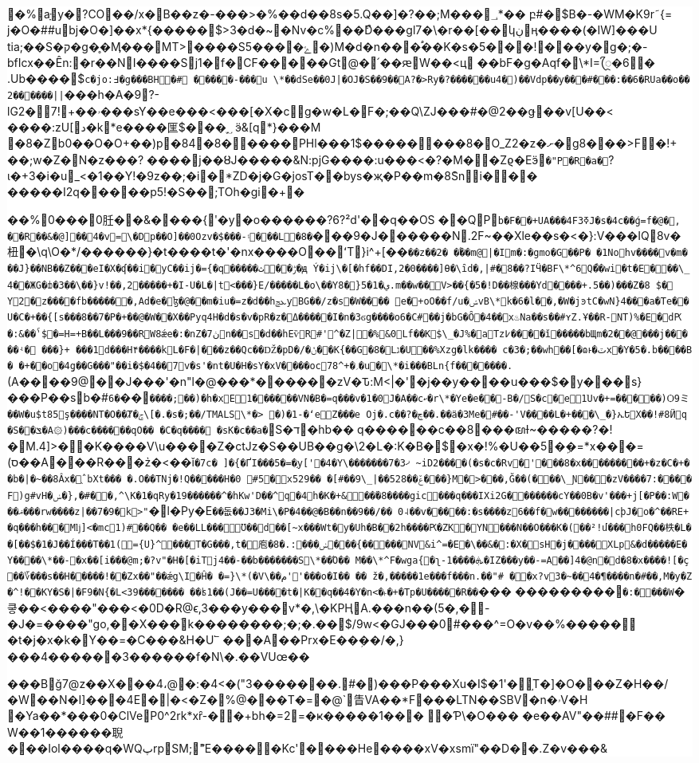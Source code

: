 �%aָ݀y�?CO��/x�B��z�-���>�%��d��8s�5.Q��]�?��;M���؀\*�� բ#�$B�-�WM�K9r˜{= j�O�##ubj�O�]��x\*{�����$>3�d�~�Nv�c%�� ޯD� ��gl7�\� r��[��կڹӊ����(�IW]���U tia;��S�ק�g�̥�Ӎ���MT>����Sۓ����5�)M�d�n���֠��K�s�5���!���y�g�;�-bfIcx��Ên:�r��NI����Sj1�f�CF��� ��Gt@�՛��ԙW��<ц ��bF�g�Aqf�\*I=ꨴ�6�
.Ub����$`c�jo:߃�g���BH͐�# �����-���u
\*��dSe��0J|�OJ�S��9��A?�>Ry�?������u4�)�� Vdp��y���#���:��6�RUa��o��2������||`���h�A�9?-lG2�7!+��ۥ���sY��e���<���[�X�cg�w�L�F�;��Q\ZJ���#�@2��ǥ��v[U��<
����:zU[د�k\*e����匩$���؁ 
ӭ&[q\*}���M �8�Zb0��O�O+��)p�84�8�����PHl���1$��� �����8�O\_Z2�z�ށ�g8���>F�!+ ��;w�Z�N�z���?
����j��ȣJ�����&N:pjG����:u���<�?�M��Zϱ�Eӭ`�"P�R�a�`?ι�+3�i�u\_<�1��Y!�9z��;�i�\*ZD�j�G�josT��bys�җ�P��m�8݊Sn  i���
�����I2q�����p5!�S��;TOh�gi�+�
 
 ��%0���0䏕��&����{ʹ�y�o������?6?²d'��q��OS
��QP`b�F ��+UA���4F3ߧJ�s�4c��ǵ=f�@ �,��R��&�@]��4�v=\�Dp��O]��0Ozv�$���-۽���L�8�`���9�J������N.2F~��Xle��s�<�}:V���IQ8v�杻�\q\O�\*/������}�t����t�'�nx����O��ʻT}i^+[��`��z��2� �֠��m@|�Im�:�gmo�G��P� �1Nohv����v�m���J}��NB��Z���eI�X�ʠ��i�yC��ij�={�q�����ث��ݱ�ԭ
Ý�ij\�[�hf��DI,2�0�� ��]Ɵ�\ȋd�,|#�8��?IӴ�BF\*^6Q�֩�wi�t�E���\_4��ЖG�ȸ�3��\��}v!��,2�����+�I-U�L�|t<���}E/�����L�o\��Yي�1�5{�8.m��w��V>��{�5�!D��楾���Yd����+.5��)���Z� ޸�$ 8Y2�z����fb������,Ad�e�ɮ�@��m�iu�=z�d��hܥݘyBG��/z�s�W���� e�+oO��f/u�ݾvB\*k�6�l��,�W�jͽtC�wN}4���a�Te��U�C�+��{[s���8��7�P�+��@�W��X��Ρyq4H�d�s�v�pR�z�Δ�����I�n�3ϭg����o6�C#��j�bG�Ȏ�4��x♨Na��s��#ʏZ.Ұ��R-NТ)%�E�dԖ�:&��ˁ$�=H=+B��L���9��RW8ǽe�:�nZ�ڽ7n��s�d��hEѷR#'^�Z|�%&0Lf��K$\_�J%�aTz߇����ǐ�����bЩm�2��@���j�����ʵ� ���}+
���1d���H۴����kL�F �|���z��Qc��Ǆ�pD�/�ݩ��K{��G�8�Lג�U��%Xzg�lk���� c�3�;��wh��[�ɷͱ�ٽx�Y�5 �.b����B� �+��o�4ܱg��G���"��i�$�4��7v�s'�nt�U�H�sY�xV����oc78^+�؍�u�\*�i���BLn{f�������.`(A����9@��J���'�n"l�\ @���\*�\�����zV�Ԏ:M<|�'�j��y����ս��� $�y���s}���P��sb�#׎��`�6����;��)�h�xE1������VN�B�=q���v�1�0J�A��cކ�r\*�Ye�e��-B�/S�c�e1ׁUv�+=�����)Ѻ9ミ��W�u$t85ş����NT�О��Ⱦ�ݘ\[�.�s�;��/TMALS\*�>
�)�1-�ʻeZ���e Oj�.c��?�چ��.��ӓ�3Me�#��-'V����L�+���\_�}ኤԵX��!#8 Ӥq�S��ݏ�A۞)���c������qO�� �C�q���� �sK�c��a�`S�ד�hb�� q������c��8���ꦩƗ~�����?�!�M.4]>��K����V\u����Z�ctJz�S��UB��g�\2�L�:K�B�$�x�!%�U��5�ܹ�=\*x���=(ס��A���R���z҅�<��ǐ`�7c� ]�{�ҐI�� �5�=�֣y['�4�Y\�������7�3ޚ ~iD2����(�s�c�Rv�'���8� x���������+�z�C�+��b�|�~��8Âx�֭ˆbXt���
�.O��TNj�!Q�����H�0
#5�x529�� �[#��9\_ |��528��ݞ���}M�>���, Ğ��(���\_Ɲ���zV����7:����F)g#vH�ݭ�},�#��,^\K�1�qRy�19������ ^�hKw'D��^q�޶4h�K�+&��ٛ�8����gic���q�ֹ��IXi2G�������cY��0B�v'���+j[ �P��:W���ޣ���rw����z|��7�9�k>"`�l�Py�E`��돖��J3�Mi\�P�4��@�B��n��9��/�� 0˨��v�����:�s����z6��f�w��������|cþJ�񴊳o�^��RE+�q���h���Mǉ]<�mc1)#��Q�� �e��LL���Ʊ��d��[~x���Wt�y�Uh�B��2h����Ԗ�ZK͍�YN���N��O���K�(��²!մ���h0FQ��柣�L��[��$�1�J��Í���T��1(={U}^���T�G���,t�庖�8�.:���ݭ���{�����NV&i^=�E�\��&�:�X�sH�j����XLp&�d�����E�Y����\*��-�x��[i���@m;�?v"�H�[�iTj4��-��b�������S\*��Ό��
M��\*^F�wga{�ʅ-ܞ����1�IZ���y�� -=A��]4�@n�d�8�x����![�ç ⫕��؆���s��H�����!��Zx��"��ǽg\I�Ĥ� �=}\*(�V\��م''���o�I��
��
ž�,�����1e���f���n.��"# ��x?v3�~��4�¶����n�#��,M�y�Z�^!��KY�S�|�F9�N{�L<39������� ��ʪ1��(J��=U����t�|K��q��4�Y�n<�˫�+�Tp�U�����R��`��� ���������`�:����W`�킇��<����"���<�0D�R@ϵ,3���y���v\*�,\�KPҢA.���n��(5�,�-�J�=����"go,��X���ۛk��������;�;�.��$/9w<�GJ���0#���^=O�v��%�����
�t�j�x�k�Y��=�C���&H�U՟ ���A��Prx�E��ܼ��/�,}���4������3������f�N\�.��VUœ��
 
 ���Bğ7@z��X���4،@�:�4<�("3�������.#�)���P���Xu�I$�1'�֣T�]�O���Z�H��/�W��N�I]���4E�|�<�Z�%@���T�=�@`眚VA��\*F���LTN ��SBV�n�ۥV�H �Ya��\*���0�ClVeP0^2rk\*xȓ-��+bh�=2=�ҝ�����1���
�Ƥ\�O��� �e��AV"��##�F�� W��1������聣���Iol����q�WQپrpSM;݉"E����񚲌�Kc'����He����xV�xsmï"��D��.Z�v���&
 